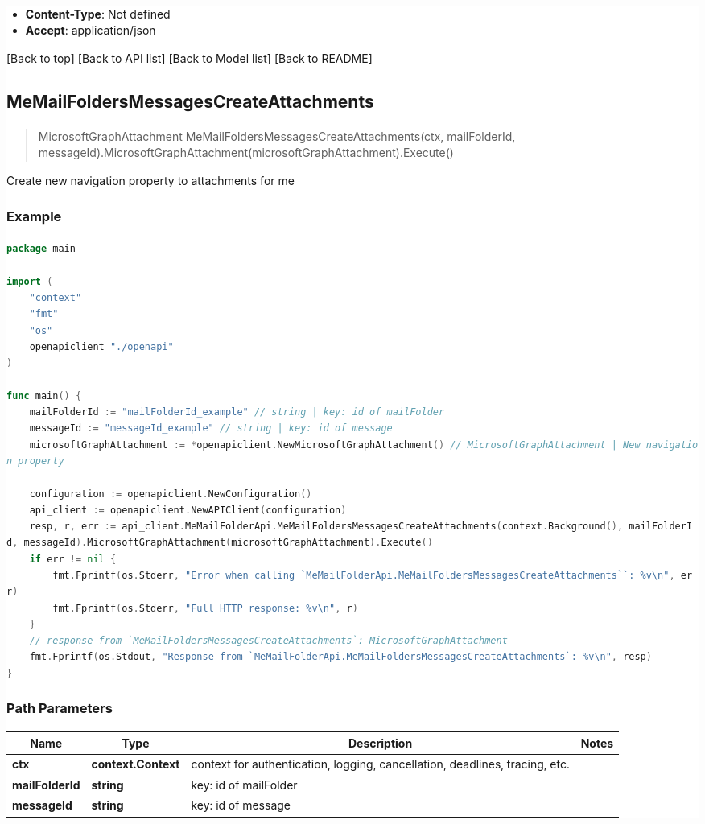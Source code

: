 - **Content-Type**: Not defined
- **Accept**: application/json

[[Back to top]](#) [[Back to API list]](../README.md#documentation-for-api-endpoints)
[[Back to Model list]](../README.md#documentation-for-models)
[[Back to README]](../README.md)


## MeMailFoldersMessagesCreateAttachments

> MicrosoftGraphAttachment MeMailFoldersMessagesCreateAttachments(ctx, mailFolderId, messageId).MicrosoftGraphAttachment(microsoftGraphAttachment).Execute()

Create new navigation property to attachments for me



### Example

```go
package main

import (
    "context"
    "fmt"
    "os"
    openapiclient "./openapi"
)

func main() {
    mailFolderId := "mailFolderId_example" // string | key: id of mailFolder
    messageId := "messageId_example" // string | key: id of message
    microsoftGraphAttachment := *openapiclient.NewMicrosoftGraphAttachment() // MicrosoftGraphAttachment | New navigation property

    configuration := openapiclient.NewConfiguration()
    api_client := openapiclient.NewAPIClient(configuration)
    resp, r, err := api_client.MeMailFolderApi.MeMailFoldersMessagesCreateAttachments(context.Background(), mailFolderId, messageId).MicrosoftGraphAttachment(microsoftGraphAttachment).Execute()
    if err != nil {
        fmt.Fprintf(os.Stderr, "Error when calling `MeMailFolderApi.MeMailFoldersMessagesCreateAttachments``: %v\n", err)
        fmt.Fprintf(os.Stderr, "Full HTTP response: %v\n", r)
    }
    // response from `MeMailFoldersMessagesCreateAttachments`: MicrosoftGraphAttachment
    fmt.Fprintf(os.Stdout, "Response from `MeMailFolderApi.MeMailFoldersMessagesCreateAttachments`: %v\n", resp)
}
```

### Path Parameters


Name | Type | Description  | Notes
------------- | ------------- | ------------- | -------------
**ctx** | **context.Context** | context for authentication, logging, cancellation, deadlines, tracing, etc.
**mailFolderId** | **string** | key: id of mailFolder | 
**messageId** | **string** | key: id of message | 
